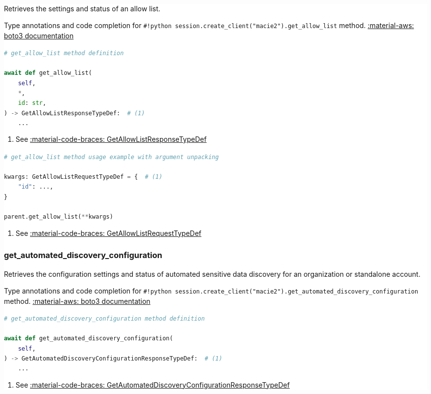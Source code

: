 Retrieves the settings and status of an allow list.

Type annotations and code completion for `#!python session.create_client("macie2").get_allow_list` method.
[:material-aws: boto3 documentation](https://boto3.amazonaws.com/v1/documentation/api/latest/reference/services/macie2/client/get_allow_list.html)

```python
# get_allow_list method definition

await def get_allow_list(
    self,
    *,
    id: str,
) -> GetAllowListResponseTypeDef:  # (1)
    ...
```

1. See [:material-code-braces: GetAllowListResponseTypeDef](./type_defs.md#getallowlistresponsetypedef)


```python
# get_allow_list method usage example with argument unpacking

kwargs: GetAllowListRequestTypeDef = {  # (1)
    "id": ...,
}

parent.get_allow_list(**kwargs)
```

1. See [:material-code-braces: GetAllowListRequestTypeDef](./type_defs.md#getallowlistrequesttypedef)

### get\_automated\_discovery\_configuration

Retrieves the configuration settings and status of automated sensitive data
discovery for an organization or standalone account.

Type annotations and code completion for `#!python session.create_client("macie2").get_automated_discovery_configuration` method.
[:material-aws: boto3 documentation](https://boto3.amazonaws.com/v1/documentation/api/latest/reference/services/macie2/client/get_automated_discovery_configuration.html)

```python
# get_automated_discovery_configuration method definition

await def get_automated_discovery_configuration(
    self,
) -> GetAutomatedDiscoveryConfigurationResponseTypeDef:  # (1)
    ...
```

1. See [:material-code-braces: GetAutomatedDiscoveryConfigurationResponseTypeDef](./type_defs.md#getautomateddiscoveryconfigurationresponsetypedef)
